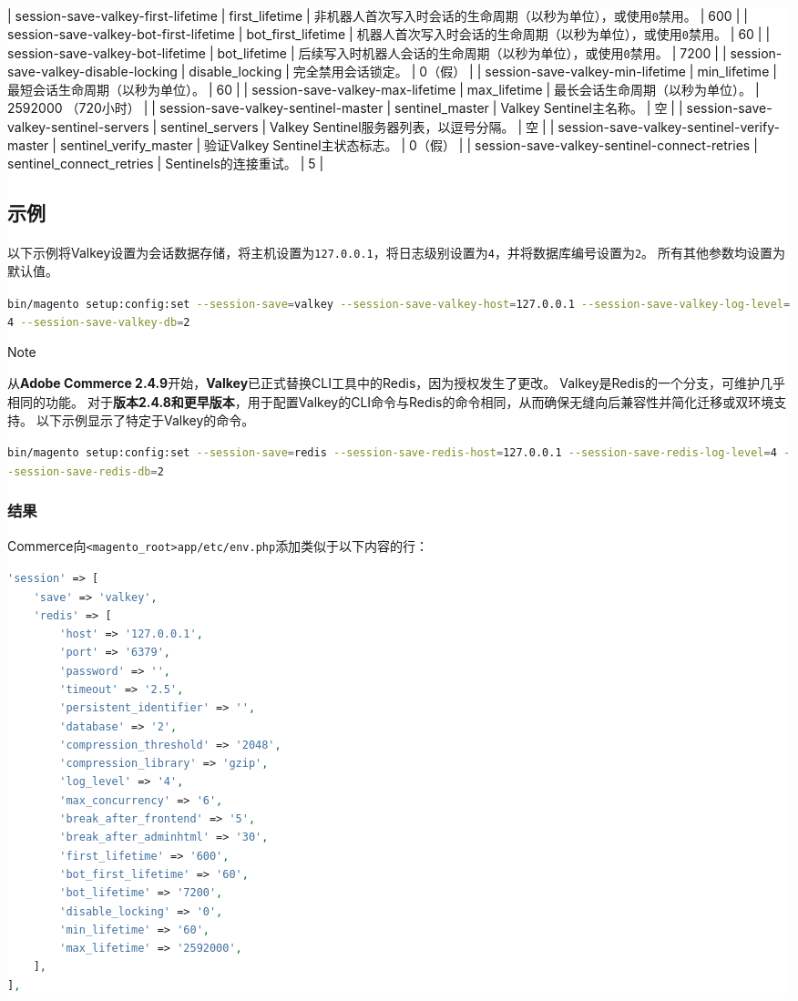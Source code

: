 | session-save-valkey-first-lifetime | first_lifetime | 非机器人首次写入时会话的生命周期（以秒为单位），或使用`0`禁用。 | 600 |
| session-save-valkey-bot-first-lifetime | bot_first_lifetime | 机器人首次写入时会话的生命周期（以秒为单位），或使用`0`禁用。 | 60 |
| session-save-valkey-bot-lifetime | bot_lifetime | 后续写入时机器人会话的生命周期（以秒为单位），或使用`0`禁用。 | 7200 |
| session-save-valkey-disable-locking | disable_locking | 完全禁用会话锁定。 | 0（假） |
| session-save-valkey-min-lifetime | min_lifetime | 最短会话生命周期（以秒为单位）。 | 60 |
| session-save-valkey-max-lifetime | max_lifetime | 最长会话生命周期（以秒为单位）。 | 2592000 （720小时） |
| session-save-valkey-sentinel-master | sentinel_master | Valkey Sentinel主名称。 | 空 |
| session-save-valkey-sentinel-servers | sentinel_servers | Valkey Sentinel服务器列表，以逗号分隔。 | 空 |
| session-save-valkey-sentinel-verify-master | sentinel_verify_master | 验证Valkey Sentinel主状态标志。 | 0（假） |
| session-save-valkey-sentinel-connect-retries | sentinel_connect_retries | Sentinels的连接重试。 | 5 |

## 示例

以下示例将Valkey设置为会话数据存储，将主机设置为`127.0.0.1`，将日志级别设置为`4`，并将数据库编号设置为`2`。 所有其他参数均设置为默认值。

```bash
bin/magento setup:config:set --session-save=valkey --session-save-valkey-host=127.0.0.1 --session-save-valkey-log-level=4 --session-save-valkey-db=2
```

>[!NOTE]
>
>从&#x200B;**Adobe Commerce 2.4.9**&#x200B;开始，**Valkey**&#x200B;已正式替换CLI工具中的Redis，因为授权发生了更改。 Valkey是Redis的一个分支，可维护几乎相同的功能。 对于&#x200B;**版本2.4.8和更早版本**，用于配置Valkey的CLI命令与Redis的命令相同，从而确保无缝向后兼容性并简化迁移或双环境支持。 以下示例显示了特定于Valkey的命令。

```bash
bin/magento setup:config:set --session-save=redis --session-save-redis-host=127.0.0.1 --session-save-redis-log-level=4 --session-save-redis-db=2
```

### 结果

Commerce向`<magento_root>app/etc/env.php`添加类似于以下内容的行：

```php
'session' => [
    'save' => 'valkey',
    'redis' => [
        'host' => '127.0.0.1',
        'port' => '6379',
        'password' => '',
        'timeout' => '2.5',
        'persistent_identifier' => '',
        'database' => '2',
        'compression_threshold' => '2048',
        'compression_library' => 'gzip',
        'log_level' => '4',
        'max_concurrency' => '6',
        'break_after_frontend' => '5',
        'break_after_adminhtml' => '30',
        'first_lifetime' => '600',
        'bot_first_lifetime' => '60',
        'bot_lifetime' => '7200',
        'disable_locking' => '0',
        'min_lifetime' => '60',
        'max_lifetime' => '2592000',
    ],
],
```